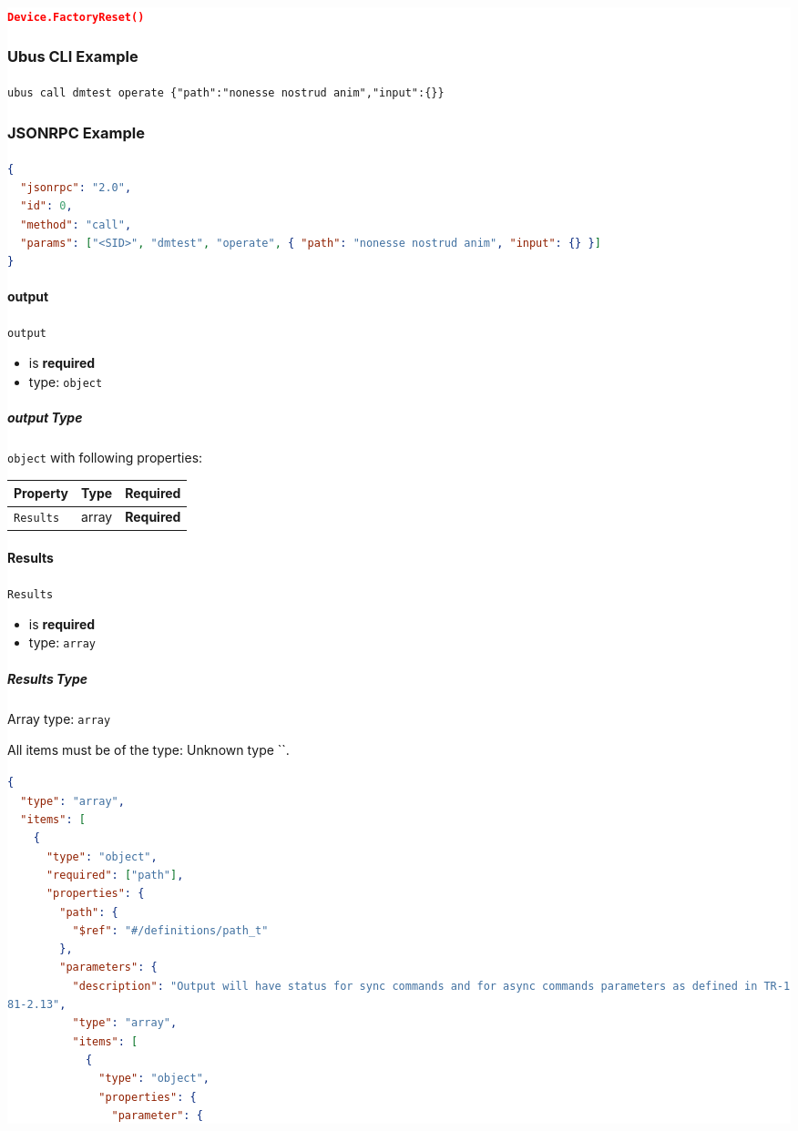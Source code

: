 ```json
Device.FactoryReset()
```

### Ubus CLI Example

```
ubus call dmtest operate {"path":"nonesse nostrud anim","input":{}}
```

### JSONRPC Example

```json
{
  "jsonrpc": "2.0",
  "id": 0,
  "method": "call",
  "params": ["<SID>", "dmtest", "operate", { "path": "nonesse nostrud anim", "input": {} }]
}
```

#### output

`output`

- is **required**
- type: `object`

##### output Type

`object` with following properties:

| Property  | Type  | Required     |
| --------- | ----- | ------------ |
| `Results` | array | **Required** |

#### Results

`Results`

- is **required**
- type: `array`

##### Results Type

Array type: `array`

All items must be of the type: Unknown type ``.

```json
{
  "type": "array",
  "items": [
    {
      "type": "object",
      "required": ["path"],
      "properties": {
        "path": {
          "$ref": "#/definitions/path_t"
        },
        "parameters": {
          "description": "Output will have status for sync commands and for async commands parameters as defined in TR-181-2.13",
          "type": "array",
          "items": [
            {
              "type": "object",
              "properties": {
                "parameter": {
```